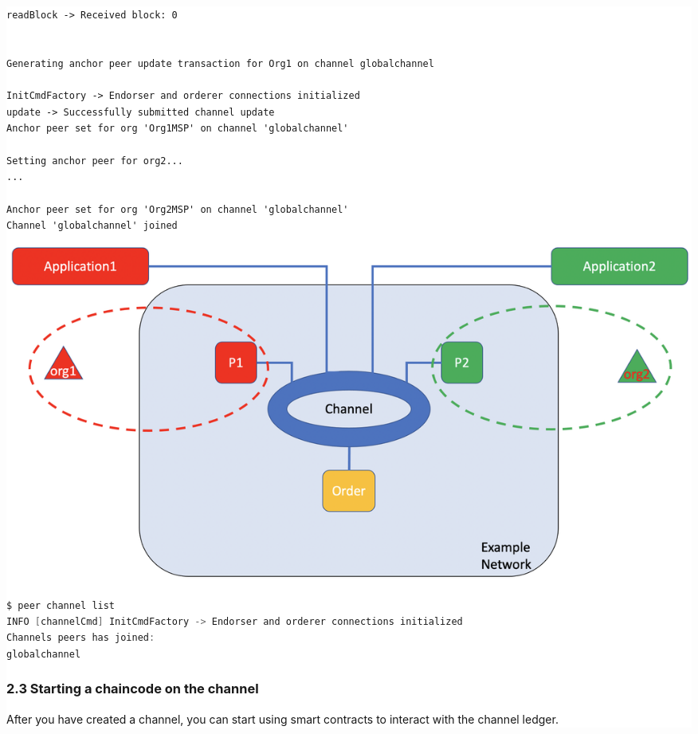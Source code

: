 ```
readBlock -> Received block: 0


Generating anchor peer update transaction for Org1 on channel globalchannel

InitCmdFactory -> Endorser and orderer connections initialized
update -> Successfully submitted channel update
Anchor peer set for org 'Org1MSP' on channel 'globalchannel'

Setting anchor peer for org2...
...

Anchor peer set for org 'Org2MSP' on channel 'globalchannel'
Channel 'globalchannel' joined
```


![](img/example_structure1.png)

```c
$ peer channel list
INFO [channelCmd] InitCmdFactory -> Endorser and orderer connections initialized
Channels peers has joined:
globalchannel
```

### 2.3 Starting a chaincode on the channel

After you have created a channel, you can start using smart contracts to interact with the channel ledger.
